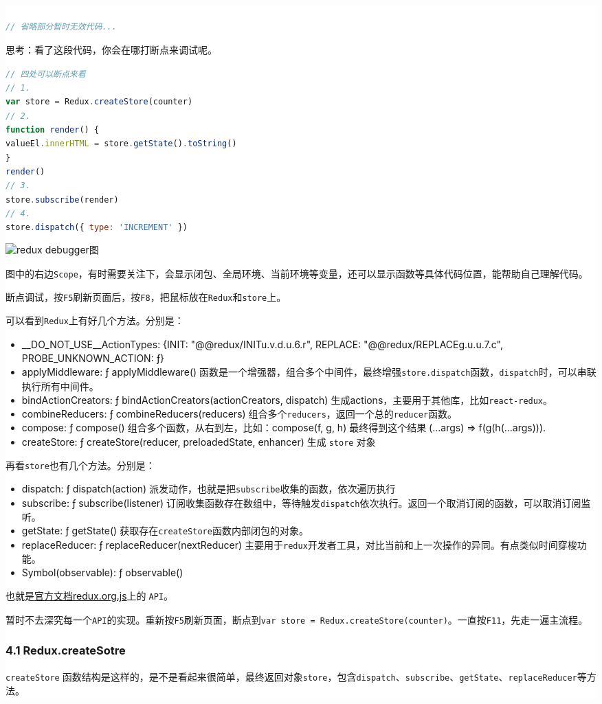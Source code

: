 ```js

// 省略部分暂时无效代码...
```

思考：看了这段代码，你会在哪打断点来调试呢。

```js
// 四处可以断点来看
// 1.
var store = Redux.createStore(counter)
// 2.
function render() {
valueEl.innerHTML = store.getState().toString()
}
render()
// 3.
store.subscribe(render)
// 4.
store.dispatch({ type: 'INCREMENT' })
```

![redux debugger图](./images/redux-debugger.png)

图中的右边`Scope`，有时需要关注下，会显示闭包、全局环境、当前环境等变量，还可以显示函数等具体代码位置，能帮助自己理解代码。

断点调试，按`F5`刷新页面后，按`F8`，把鼠标放在`Redux`和`store`上。

可以看到`Redux`上有好几个方法。分别是：
- __DO_NOT_USE__ActionTypes: {INIT: "@@redux/INITu.v.d.u.6.r", REPLACE: "@@redux/REPLACEg.u.u.7.c", PROBE_UNKNOWN_ACTION: ƒ}
- applyMiddleware: ƒ applyMiddleware() 函数是一个增强器，组合多个中间件，最终增强`store.dispatch`函数，`dispatch`时，可以串联执行所有中间件。
- bindActionCreators: ƒ bindActionCreators(actionCreators, dispatch) 生成actions，主要用于其他库，比如`react-redux`。
- combineReducers: ƒ combineReducers(reducers) 组合多个`reducers`，返回一个总的`reducer`函数。
- compose: ƒ compose() 组合多个函数，从右到左，比如：compose(f, g, h) 最终得到这个结果 (...args) => f(g(h(...args))).
- createStore: ƒ createStore(reducer, preloadedState, enhancer) 生成 `store` 对象

再看`store`也有几个方法。分别是：

- dispatch: ƒ dispatch(action)  派发动作，也就是把`subscribe`收集的函数，依次遍历执行
- subscribe: ƒ subscribe(listener) 订阅收集函数存在数组中，等待触发`dispatch`依次执行。返回一个取消订阅的函数，可以取消订阅监听。
- getState: ƒ getState() 获取存在`createStore`函数内部闭包的对象。
- replaceReducer: ƒ replaceReducer(nextReducer) 主要用于`redux`开发者工具，对比当前和上一次操作的异同。有点类似时间穿梭功能。
- Symbol(observable): ƒ observable()

也就是[官方文档redux.org.js](https://redux.org.js)上的 `API`。

暂时不去深究每一个`API`的实现。重新按`F5`刷新页面，断点到`var store = Redux.createStore(counter)`。一直按`F11`，先走一遍主流程。

### 4.1 Redux.createSotre

`createStore` 函数结构是这样的，是不是看起来很简单，最终返回对象`store`，包含`dispatch`、`subscribe`、`getState`、`replaceReducer`等方法。

